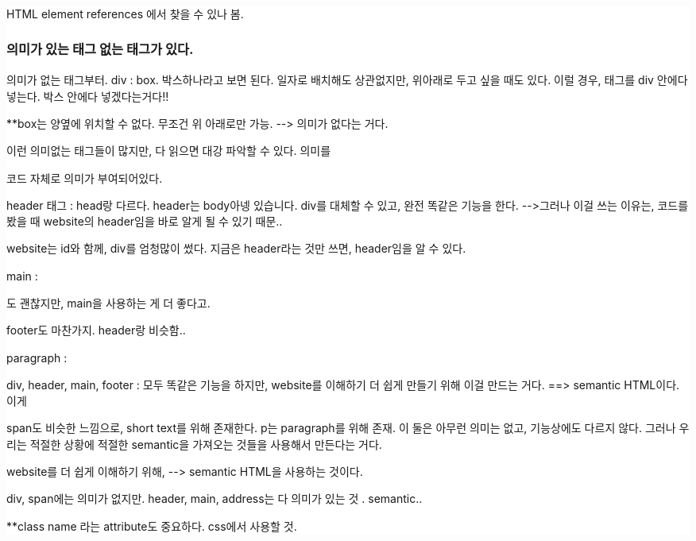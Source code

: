 

HTML element references 에서 찾을 수 있나 봄.



### 의미가 있는 태그 없는 태그가 있다.

의미가 없는 태그부터.
div : box. 박스하나라고 보면 된다.
일자로 배치해도 상관없지만, 위아래로 두고 싶을 때도 있다. 이럴 경우, 태그를 div 안에다 넣는다. 박스 안에다 넣겠다는거다!!

**box는 양옆에 위치할 수 없다. 무조건 위 아래로만 가능.
--> 의미가 없다는 거다. 

이런 의미없는 태그들이 많지만, 다 읽으면 대강 파악할 수 있다. 의미를

코드 자체로 의미가 부여되어있다.

header 태그 : head랑 다르다. header는 body아넹 있습니다. div를 대체할 수 있고, 완전 똑같은 기능을 한다. -->그러나 이걸 쓰는 이유는, 코드를 봤을 때 website의 header임을 바로 알게 될 수 있기 때문..

website는 id와 함께, div를 엄청많이 썼다. 지금은 header라는 것만 쓰면, header임을 알 수 있다.

main : <div id="main"> 도 괜찮지만, main을 사용하는 게 더 좋다고.

footer도 마찬가지. header랑 비슷함..

paragraph : <p>

div, header, main, footer : 모두 똑같은 기능을 하지만, website를 이해하기 더 쉽게 만들기 위해 이걸 만드는 거다.
==> semantic HTML이다. 이게

span도 비슷한 느낌으로, short text를 위해 존재한다.
p는 paragraph를 위해 존재.
이 둘은 아무런 의미는 없고, 기능상에도 다르지 않다.
그러나 우리는 적절한 상황에 적절한 semantic을 가져오는 것들을 사용해서 만든다는 거다.

website를 더 쉽게 이해하기 위해, --> semantic HTML을 사용하는 것이다.

div, span에는 의미가 없지만. header, main, address는 다 의미가 있는 것 . semantic..


**class name 라는 attribute도 중요하다. css에서 사용할 것.


